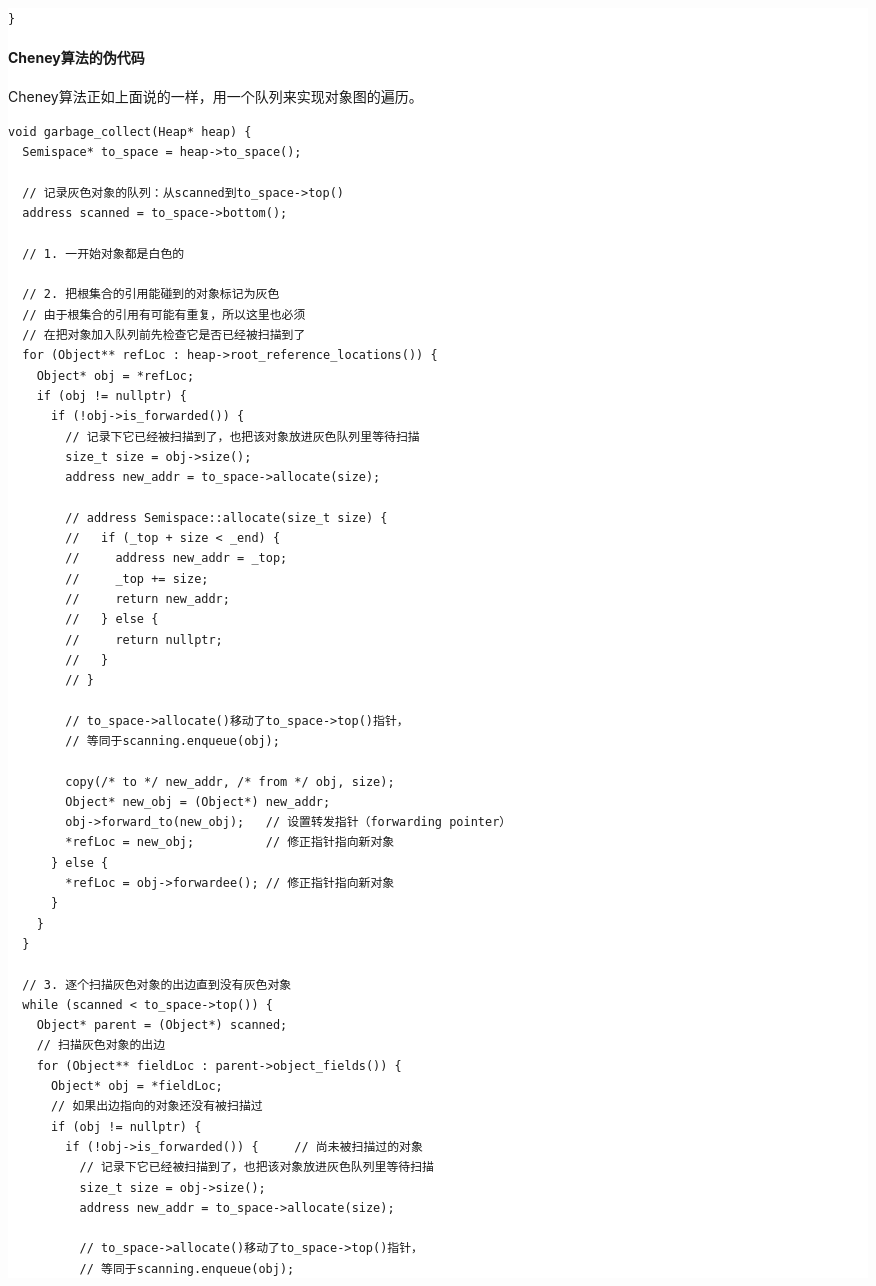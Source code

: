 ```
}  
```

#### Cheney算法的伪代码
Cheney算法正如上面说的一样，用一个队列来实现对象图的遍历。
```
void garbage_collect(Heap* heap) {  
  Semispace* to_space = heap->to_space();  
  
  // 记录灰色对象的队列：从scanned到to_space->top()  
  address scanned = to_space->bottom();  
  
  // 1. 一开始对象都是白色的  
  
  // 2. 把根集合的引用能碰到的对象标记为灰色  
  // 由于根集合的引用有可能有重复，所以这里也必须  
  // 在把对象加入队列前先检查它是否已经被扫描到了  
  for (Object** refLoc : heap->root_reference_locations()) {  
    Object* obj = *refLoc;  
    if (obj != nullptr) {  
      if (!obj->is_forwarded()) {  
        // 记录下它已经被扫描到了，也把该对象放进灰色队列里等待扫描  
        size_t size = obj->size();  
        address new_addr = to_space->allocate(size);  
  
        // address Semispace::allocate(size_t size) {  
        //   if (_top + size < _end) {  
        //     address new_addr = _top;  
        //     _top += size;  
        //     return new_addr;  
        //   } else {  
        //     return nullptr;  
        //   }  
        // }  
  
        // to_space->allocate()移动了to_space->top()指针，  
        // 等同于scanning.enqueue(obj);  
          
        copy(/* to */ new_addr, /* from */ obj, size);  
        Object* new_obj = (Object*) new_addr;  
        obj->forward_to(new_obj);   // 设置转发指针（forwarding pointer）  
        *refLoc = new_obj;          // 修正指针指向新对象  
      } else {  
        *refLoc = obj->forwardee(); // 修正指针指向新对象  
      }  
    }  
  }  
  
  // 3. 逐个扫描灰色对象的出边直到没有灰色对象  
  while (scanned < to_space->top()) {  
    Object* parent = (Object*) scanned;  
    // 扫描灰色对象的出边  
    for (Object** fieldLoc : parent->object_fields()) {  
      Object* obj = *fieldLoc;  
      // 如果出边指向的对象还没有被扫描过  
      if (obj != nullptr) {  
        if (!obj->is_forwarded()) {     // 尚未被扫描过的对象  
          // 记录下它已经被扫描到了，也把该对象放进灰色队列里等待扫描  
          size_t size = obj->size();  
          address new_addr = to_space->allocate(size);  
  
          // to_space->allocate()移动了to_space->top()指针，  
          // 等同于scanning.enqueue(obj);  
```